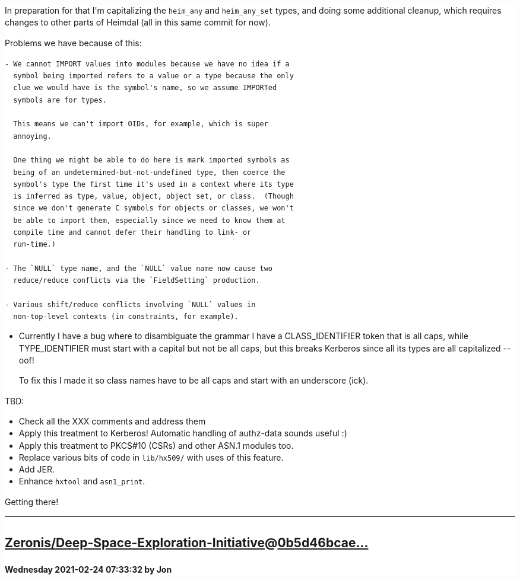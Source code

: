    In preparation for that I'm capitalizing the `heim_any` and
   `heim_any_set` types, and doing some additional cleanup, which
   requires changes to other parts of Heimdal (all in this same commit
   for now).

   Problems we have because of this:

    - We cannot IMPORT values into modules because we have no idea if a
      symbol being imported refers to a value or a type because the only
      clue we would have is the symbol's name, so we assume IMPORTed
      symbols are for types.

      This means we can't import OIDs, for example, which is super
      annoying.

      One thing we might be able to do here is mark imported symbols as
      being of an undetermined-but-not-undefined type, then coerce the
      symbol's type the first time it's used in a context where its type
      is inferred as type, value, object, object set, or class.  (Though
      since we don't generate C symbols for objects or classes, we won't
      be able to import them, especially since we need to know them at
      compile time and cannot defer their handling to link- or
      run-time.)

    - The `NULL` type name, and the `NULL` value name now cause two
      reduce/reduce conflicts via the `FieldSetting` production.

    - Various shift/reduce conflicts involving `NULL` values in
      non-top-level contexts (in constraints, for example).

 - Currently I have a bug where to disambiguate the grammar I have a
   CLASS_IDENTIFIER token that is all caps, while TYPE_IDENTIFIER must
   start with a capital but not be all caps, but this breaks Kerberos
   since all its types are all capitalized -- oof!

   To fix this I made it so class names have to be all caps and
   start with an underscore (ick).

TBD:

 - Check all the XXX comments and address them
 - Apply this treatment to Kerberos!  Automatic handling of authz-data
   sounds useful :)
 - Apply this treatment to PKCS#10 (CSRs) and other ASN.1 modules too.
 - Replace various bits of code in `lib/hx509/` with uses of this
   feature.
 - Add JER.
 - Enhance `hxtool` and `asn1_print`.

Getting there!

---
## [Zeronis/Deep-Space-Exploration-Initiative](https://github.com/Zeronis/Deep-Space-Exploration-Initiative)@[0b5d46bcae...](https://github.com/Zeronis/Deep-Space-Exploration-Initiative/commit/0b5d46bcaeb8dedc4773b36ce3dbb1bd9da9c380)
#### Wednesday 2021-02-24 07:33:32 by Jon
